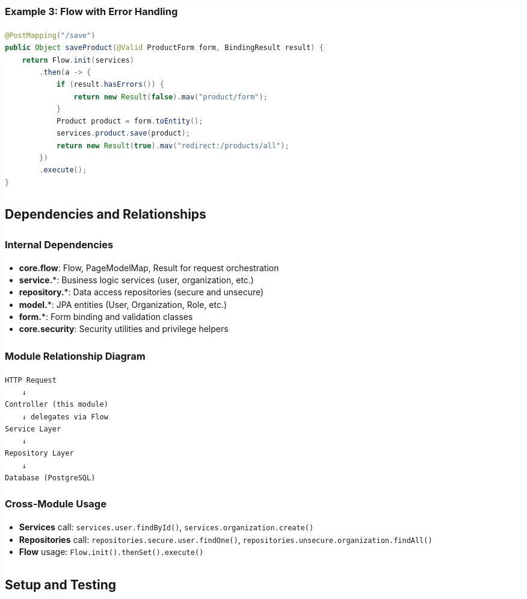 ### Example 3: Flow with Error Handling

```java
@PostMapping("/save")
public Object saveProduct(@Valid ProductForm form, BindingResult result) {
    return Flow.init(services)
        .then(a -> {
            if (result.hasErrors()) {
                return new Result(false).mav("product/form");
            }
            Product product = form.toEntity();
            services.product.save(product);
            return new Result(true).mav("redirect:/products/all");
        })
        .execute();
}
```

## Dependencies and Relationships

### Internal Dependencies

- **core.flow**: Flow, PageModelMap, Result for request orchestration
- **service.***: Business logic services (user, organization, etc.)
- **repository.***: Data access repositories (secure and unsecure)
- **model.***: JPA entities (User, Organization, Role, etc.)
- **form.***: Form binding and validation classes
- **core.security**: Security utilities and privilege helpers

### Module Relationship Diagram

```
HTTP Request
    ↓
Controller (this module)
    ↓ delegates via Flow
Service Layer
    ↓
Repository Layer
    ↓
Database (PostgreSQL)
```

### Cross-Module Usage

- **Services** call: `services.user.findById()`, `services.organization.create()`
- **Repositories** call: `repositories.secure.user.findOne()`, `repositories.unsecure.organization.findAll()`
- **Flow** usage: `Flow.init().thenSet().execute()`

## Setup and Testing
